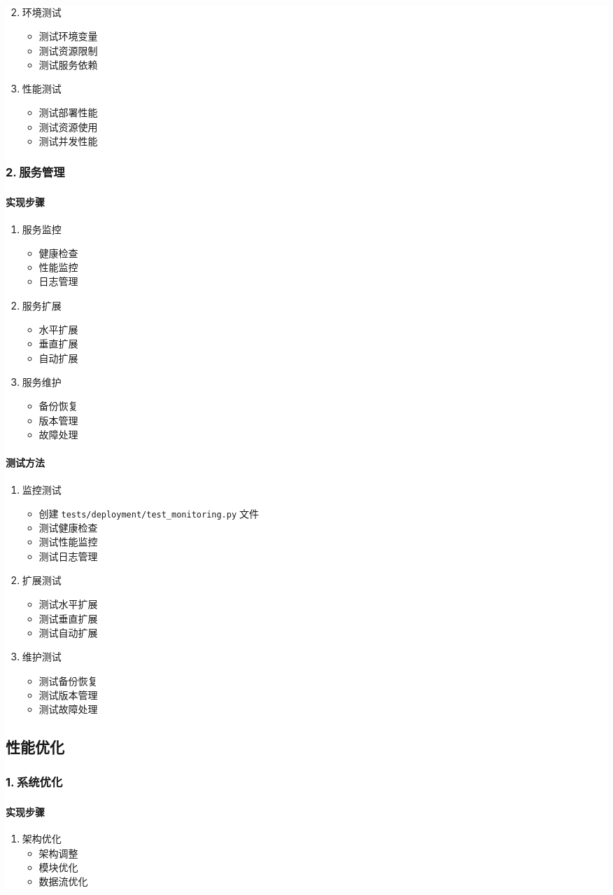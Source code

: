2. 环境测试
   - 测试环境变量
   - 测试资源限制
   - 测试服务依赖

3. 性能测试
   - 测试部署性能
   - 测试资源使用
   - 测试并发性能

### 2. 服务管理

#### 实现步骤
1. 服务监控
   - 健康检查
   - 性能监控
   - 日志管理

2. 服务扩展
   - 水平扩展
   - 垂直扩展
   - 自动扩展

3. 服务维护
   - 备份恢复
   - 版本管理
   - 故障处理

#### 测试方法
1. 监控测试
   - 创建 `tests/deployment/test_monitoring.py` 文件
   - 测试健康检查
   - 测试性能监控
   - 测试日志管理

2. 扩展测试
   - 测试水平扩展
   - 测试垂直扩展
   - 测试自动扩展

3. 维护测试
   - 测试备份恢复
   - 测试版本管理
   - 测试故障处理

## 性能优化

### 1. 系统优化

#### 实现步骤
1. 架构优化
   - 架构调整
   - 模块优化
   - 数据流优化
